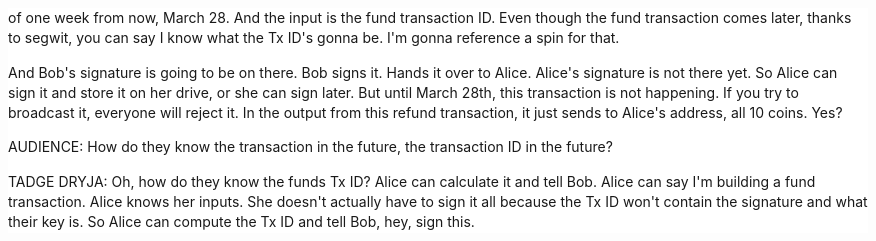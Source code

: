   <span m='487350'>of</span> <span m='487590'>one</span> <span m='487770'>week</span>
  <span m='487890'>from now,</span> <span m='488190'>March</span> <span m='488430'>28.</span>
  <span m='489510'>And</span> <span m='489810'>the</span> <span m='489960'>input</span>
  <span m='490800'>is</span> <span m='491280'>the</span> <span m='491400'>fund</span>
  <span m='491910'>transaction</span> <span m='492480'>ID.</span> <span m='493380'>Even</span>
  <span m='493590'>though</span> <span m='493650'>the</span> <span m='493740'>fund</span>
  <span m='493950'>transaction</span> <span m='494610'>comes</span> <span m='494850'>later,</span>
  <span m='496090'>thanks</span> <span m='496320'>to</span> <span m='496410'>segwit,</span>
  <span m='497430'>you</span> <span m='497520'>can</span> <span m='497670'>say</span>
  <span m='497850'>I</span> <span m='497970'>know</span> <span m='498390'>what</span>
  <span m='498600'>the</span> <span m='498720'>Tx</span> <span m='499110'>ID's</span>
  <span m='499230'>gonna</span> <span m='499410'>be.</span> <span m='500310'>I'm</span>
  <span m='500520'>gonna</span> <span m='500890'>reference</span> <span m='501620'>a</span>
  <span m='501690'>spin</span> <span m='502010'>for</span> <span m='502110'>that.</span>
  </p><p><span m='502740'>And</span> <span m='503040'>Bob's</span> <span m='503460'>signature</span>
  <span m='504600'>is</span> <span m='504720'>going</span> <span m='504810'>to</span>
  <span m='504900'>be</span> <span m='505020'>on</span> <span m='505140'>there.</span>
  <span m='505320'>Bob</span> <span m='505590'>signs</span> <span m='505920'>it.</span>
  <span m='506160'>Hands</span> <span m='506460'>it</span> <span m='506520'>over</span>
  <span m='506670'>to</span> <span m='506730'>Alice.</span> <span m='508470'>Alice's</span>
  <span m='508740'>signature</span> <span m='509070'>is</span> <span m='509130'>not</span>
  <span m='509310'>there</span> <span m='509460'>yet.</span> <span m='510240'>So</span>
  <span m='511630'>Alice</span> <span m='511870'>can</span> <span m='512110'>sign</span>
  <span m='512380'>it</span> <span m='512500'>and</span> <span m='512590'>store</span>
  <span m='512770'>it</span> <span m='512830'>on</span> <span m='512950'>her</span>
  <span m='513039'>drive,</span> <span m='513340'>or</span> <span m='513580'>she</span>
  <span m='513700'>can</span> <span m='513909'>sign</span> <span m='514240'>later.</span>
  <span m='515049'>But</span> <span m='515530'>until</span> <span m='515830'>March</span>
  <span m='516070'>28th,</span> <span m='516940'>this</span> <span m='517870'>transaction</span>
  <span m='518429'>is</span> <span m='518530'>not</span> <span m='518710'>happening.</span>
  <span m='519789'>If</span> <span m='519880'>you</span> <span m='519940'>try</span>
  <span m='520120'>to</span> <span m='520240'>broadcast</span> <span m='520809'>it,</span>
  <span m='521289'>everyone</span> <span m='521620'>will</span> <span m='521770'>reject</span>
  <span m='522130'>it.</span> <span m='523460'>In</span> <span m='523570'>the</span>
  <span m='523690'>output</span> <span m='524110'>from</span> <span m='524290'>this</span>
  <span m='524440'>refund</span> <span m='524770'>transaction,</span> <span m='525470'>it</span>
  <span m='525550'>just</span> <span m='525700'>sends</span> <span m='525910'>to</span>
  <span m='526240'>Alice's</span> <span m='526600'>address,</span> <span m='527390'>all</span>
  <span m='527500'>10</span> <span m='527680'>coins.</span> <span m='528280'>Yes?</span>
  </p><p><span m='528490'>AUDIENCE:</span> <span m='528652'>How</span> <span m='528814'>do</span>
  <span m='528976'>they know</span> <span m='529462'>the</span> <span m='529948'>transaction</span>
  <span m='530434'>in the</span> <span m='530920'>future,</span> <span m='531406'>the</span>
  <span m='531892'>transaction ID</span> <span m='532378'>in the future?</span> </p><p><span
  m='534808'>TADGE DRYJA:</span> <span m='535300'>Oh,</span> <span m='535480'>how</span>
  <span m='536200'>do</span> <span m='536260'>they</span> <span m='536380'>know</span>
  <span m='536530'>the</span> <span m='536650'>funds</span> <span m='536950'>Tx</span>
  <span m='537070'>ID?</span> <span m='538060'>Alice</span> <span m='538390'>can</span>
  <span m='538780'>calculate</span> <span m='539290'>it</span> <span m='539350'>and</span>
  <span m='539430'>tell</span> <span m='539620'>Bob.</span> <span m='540190'>Alice</span>
  <span m='540400'>can</span> <span m='540550'>say</span> <span m='540730'>I'm</span>
  <span m='540940'>building</span> <span m='541540'>a</span> <span m='541600'>fund</span>
  <span m='541960'>transaction.</span> <span m='543070'>Alice</span> <span m='543310'>knows</span>
  <span m='543550'>her</span> <span m='543700'>inputs.</span> <span m='545140'>She</span>
  <span m='545260'>doesn't</span> <span m='545440'>actually</span> <span m='545650'>have</span>
  <span m='545740'>to</span> <span m='545830'>sign</span> <span m='546040'>it</span>
  <span m='546130'>all</span> <span m='546490'>because</span> <span m='546790'>the</span>
  <span m='546910'>Tx</span> <span m='547230'>ID</span> <span m='547990'>won't</span>
  <span m='548230'>contain</span> <span m='548470'>the</span> <span m='548530'>signature</span>
  <span m='550300'>and</span> <span m='551560'>what</span> <span m='551710'>their</span>
  <span m='552100'>key</span> <span m='552310'>is.</span> <span m='552550'>So</span>
  <span m='552760'>Alice</span> <span m='553000'>can</span> <span m='553180'>compute</span>
  <span m='553600'>the</span> <span m='553720'>Tx</span> <span m='554050'>ID</span>
  <span m='554890'>and</span> <span m='555100'>tell</span> <span m='555430'>Bob,</span>
  <span m='556210'>hey,</span> <span m='557290'>sign</span> <span m='557620'>this.</span>